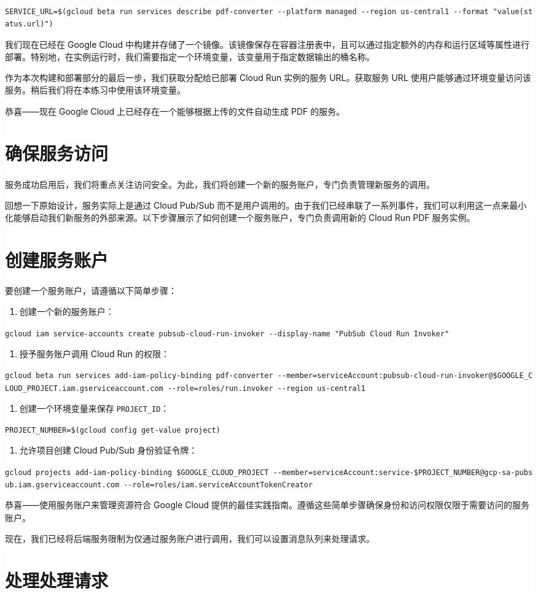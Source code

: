 ```
SERVICE_URL=$(gcloud beta run services describe pdf-converter --platform managed --region us-central1 --format "value(status.url)")
```

我们现在已经在 Google Cloud 中构建并存储了一个镜像。该镜像保存在容器注册表中，且可以通过指定额外的内存和运行区域等属性进行部署。特别地，在实例运行时，我们需要指定一个环境变量，该变量用于指定数据输出的桶名称。

作为本次构建和部署部分的最后一步，我们获取分配给已部署 Cloud Run 实例的服务 URL。获取服务 URL 使用户能够通过环境变量访问该服务。稍后我们将在本练习中使用该环境变量。

恭喜——现在 Google Cloud 上已经存在一个能够根据上传的文件自动生成 PDF 的服务。

# 确保服务访问

服务成功启用后，我们将重点关注访问安全。为此，我们将创建一个新的服务账户，专门负责管理新服务的调用。

回想一下原始设计，服务实际上是通过 Cloud Pub/Sub 而不是用户调用的。由于我们已经串联了一系列事件，我们可以利用这一点来最小化能够启动我们新服务的外部来源。以下步骤展示了如何创建一个服务账户，专门负责调用新的 Cloud Run PDF 服务实例。

# 创建服务账户

要创建一个服务账户，请遵循以下简单步骤：

1.  创建一个新的服务账户：

```
gcloud iam service-accounts create pubsub-cloud-run-invoker --display-name "PubSub Cloud Run Invoker"
```

1.  授予服务账户调用 Cloud Run 的权限：

```
gcloud beta run services add-iam-policy-binding pdf-converter --member=serviceAccount:pubsub-cloud-run-invoker@$GOOGLE_CLOUD_PROJECT.iam.gserviceaccount.com --role=roles/run.invoker --region us-central1
```

1.  创建一个环境变量来保存 `PROJECT_ID`：

```
PROJECT_NUMBER=$(gcloud config get-value project)
```

1.  允许项目创建 Cloud Pub/Sub 身份验证令牌：

```
gcloud projects add-iam-policy-binding $GOOGLE_CLOUD_PROJECT --member=serviceAccount:service-$PROJECT_NUMBER@gcp-sa-pubsub.iam.gserviceaccount.com --role=roles/iam.serviceAccountTokenCreator
```

恭喜——使用服务账户来管理资源符合 Google Cloud 提供的最佳实践指南。遵循这些简单步骤确保身份和访问权限仅限于需要访问的服务账户。

现在，我们已经将后端服务限制为仅通过服务账户进行调用，我们可以设置消息队列来处理请求。

# 处理处理请求
